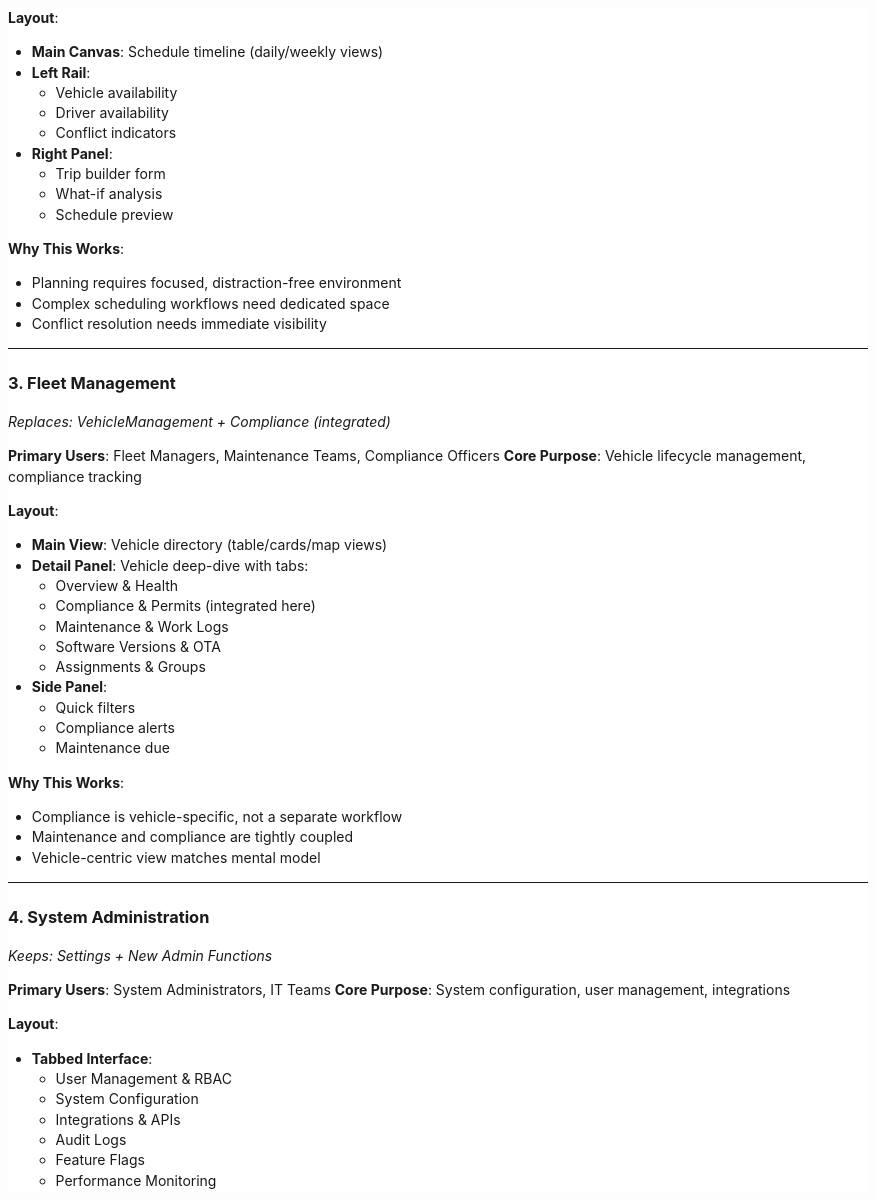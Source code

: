 **Layout**:
- **Main Canvas**: Schedule timeline (daily/weekly views)
- **Left Rail**: 
  - Vehicle availability
  - Driver availability  
  - Conflict indicators
- **Right Panel**: 
  - Trip builder form
  - What-if analysis
  - Schedule preview

**Why This Works**:
- Planning requires focused, distraction-free environment
- Complex scheduling workflows need dedicated space
- Conflict resolution needs immediate visibility

---

### **3. Fleet Management**
*Replaces: VehicleManagement + Compliance (integrated)*

**Primary Users**: Fleet Managers, Maintenance Teams, Compliance Officers
**Core Purpose**: Vehicle lifecycle management, compliance tracking

**Layout**:
- **Main View**: Vehicle directory (table/cards/map views)
- **Detail Panel**: Vehicle deep-dive with tabs:
  - Overview & Health
  - Compliance & Permits (integrated here)
  - Maintenance & Work Logs
  - Software Versions & OTA
  - Assignments & Groups
- **Side Panel**: 
  - Quick filters
  - Compliance alerts
  - Maintenance due

**Why This Works**:
- Compliance is vehicle-specific, not a separate workflow
- Maintenance and compliance are tightly coupled
- Vehicle-centric view matches mental model

---

### **4. System Administration**
*Keeps: Settings + New Admin Functions*

**Primary Users**: System Administrators, IT Teams
**Core Purpose**: System configuration, user management, integrations

**Layout**:
- **Tabbed Interface**:
  - User Management & RBAC
  - System Configuration
  - Integrations & APIs
  - Audit Logs
  - Feature Flags
  - Performance Monitoring
